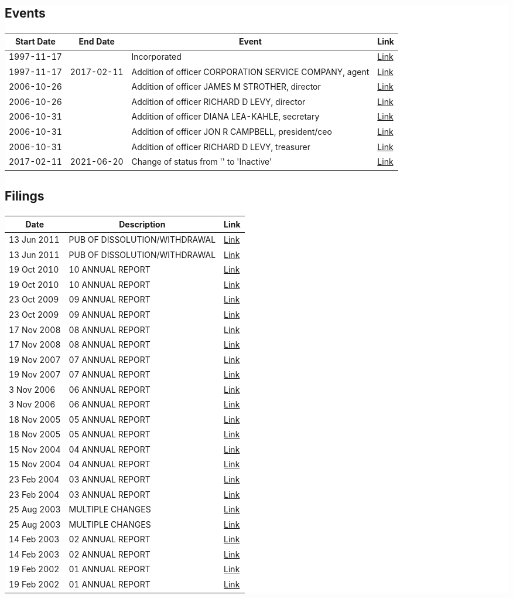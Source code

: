 ## Events

| Start Date | End Date   | Event                                                   | Link |
|------------|------------|-------------------------------------------------------|------|
| 1997-11-17 |            | Incorporated                                            | [Link](https://opencorporates.com/events/776509979) |
| 1997-11-17 | 2017-02-11 | Addition of officer CORPORATION SERVICE COMPANY, agent  | [Link](https://opencorporates.com/events/1391862104) |
| 2006-10-26 |            | Addition of officer JAMES M STROTHER, director          | [Link](https://opencorporates.com/events/1391863424) |
| 2006-10-26 |            | Addition of officer RICHARD D LEVY, director            | [Link](https://opencorporates.com/events/1391863631) |
| 2006-10-31 |            | Addition of officer DIANA LEA-KAHLE, secretary          | [Link](https://opencorporates.com/events/1391862779) |
| 2006-10-31 |            | Addition of officer JON R CAMPBELL, president/ceo       | [Link](https://opencorporates.com/events/1391862365) |
| 2006-10-31 |            | Addition of officer RICHARD D LEVY, treasurer           | [Link](https://opencorporates.com/events/1391863166) |
| 2017-02-11 | 2021-06-20 | Change of status from '' to 'Inactive'                  | [Link](https://opencorporates.com/events/2219133914) |

## Filings
| Date        | Description                    | Link |
|-------------|--------------------------------|-------|
| 13 Jun 2011 | PUB OF DISSOLUTION/WITHDRAWAL  | [Link](https://opencorporates.com/filings/339218492) |
| 13 Jun 2011 | PUB OF DISSOLUTION/WITHDRAWAL  | [Link](https://opencorporates.com/filings/336480509) |
| 19 Oct 2010 | 10 ANNUAL REPORT               | [Link](https://opencorporates.com/filings/339218493) |
| 19 Oct 2010 | 10 ANNUAL REPORT               | [Link](https://opencorporates.com/filings/336480510) |
| 23 Oct 2009 | 09 ANNUAL REPORT               | [Link](https://opencorporates.com/filings/339218494) |
| 23 Oct 2009 | 09 ANNUAL REPORT               | [Link](https://opencorporates.com/filings/336480511) |
| 17 Nov 2008 | 08 ANNUAL REPORT               | [Link](https://opencorporates.com/filings/339218495) |
| 17 Nov 2008 | 08 ANNUAL REPORT               | [Link](https://opencorporates.com/filings/336480512) |
| 19 Nov 2007 | 07 ANNUAL REPORT               | [Link](https://opencorporates.com/filings/339218496) |
| 19 Nov 2007 | 07 ANNUAL REPORT               | [Link](https://opencorporates.com/filings/336480513) |
| 3 Nov 2006  | 06 ANNUAL REPORT               | [Link](https://opencorporates.com/filings/339218497) |
| 3 Nov 2006  | 06 ANNUAL REPORT               | [Link](https://opencorporates.com/filings/336480514) |
| 18 Nov 2005 | 05 ANNUAL REPORT               | [Link](https://opencorporates.com/filings/339218498) |
| 18 Nov 2005 | 05 ANNUAL REPORT               | [Link](https://opencorporates.com/filings/336480515) |
| 15 Nov 2004 | 04 ANNUAL REPORT               | [Link](https://opencorporates.com/filings/339218499) |
| 15 Nov 2004 | 04 ANNUAL REPORT               | [Link](https://opencorporates.com/filings/336480516) |
| 23 Feb 2004 | 03 ANNUAL REPORT               | [Link](https://opencorporates.com/filings/339218500) |
| 23 Feb 2004 | 03 ANNUAL REPORT               | [Link](https://opencorporates.com/filings/336480517) |
| 25 Aug 2003 | MULTIPLE CHANGES               | [Link](https://opencorporates.com/filings/339218501) |
| 25 Aug 2003 | MULTIPLE CHANGES               | [Link](https://opencorporates.com/filings/336480518) |
| 14 Feb 2003 | 02 ANNUAL REPORT               | [Link](https://opencorporates.com/filings/339218502) |
| 14 Feb 2003 | 02 ANNUAL REPORT               | [Link](https://opencorporates.com/filings/336480519) |
| 19 Feb 2002 | 01 ANNUAL REPORT               | [Link](https://opencorporates.com/filings/339218503) |
| 19 Feb 2002 | 01 ANNUAL REPORT               | [Link](https://opencorporates.com/filings/336480520) |